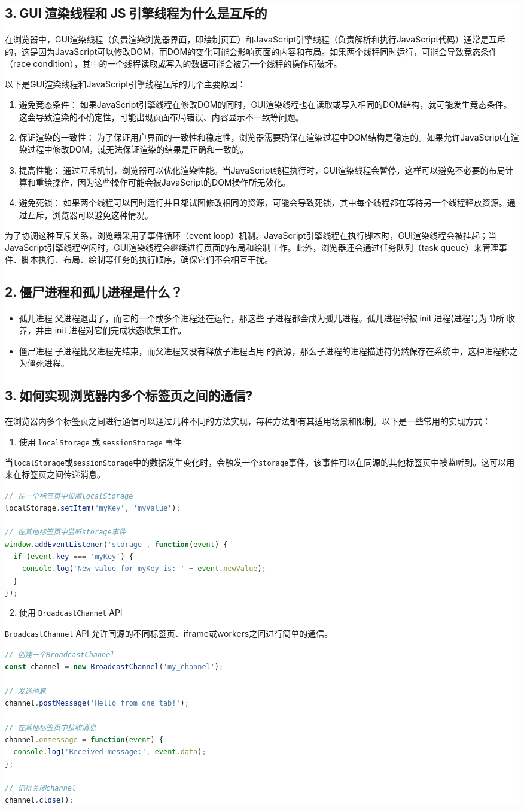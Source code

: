 ## 3. GUI 渲染线程和 JS 引擎线程为什么是互斥的

在浏览器中，GUI渲染线程（负责渲染浏览器界面，即绘制页面）和JavaScript引擎线程（负责解析和执行JavaScript代码）通常是互斥的，这是因为JavaScript可以修改DOM，而DOM的变化可能会影响页面的内容和布局。如果两个线程同时运行，可能会导致竞态条件（race condition），其中的一个线程读取或写入的数据可能会被另一个线程的操作所破坏。

以下是GUI渲染线程和JavaScript引擎线程互斥的几个主要原因：

1. 避免竞态条件：
   如果JavaScript引擎线程在修改DOM的同时，GUI渲染线程也在读取或写入相同的DOM结构，就可能发生竞态条件。这会导致渲染的不确定性，可能出现页面布局错误、内容显示不一致等问题。

2. 保证渲染的一致性：
   为了保证用户界面的一致性和稳定性，浏览器需要确保在渲染过程中DOM结构是稳定的。如果允许JavaScript在渲染过程中修改DOM，就无法保证渲染的结果是正确和一致的。

3. 提高性能：
   通过互斥机制，浏览器可以优化渲染性能。当JavaScript线程执行时，GUI渲染线程会暂停，这样可以避免不必要的布局计算和重绘操作，因为这些操作可能会被JavaScript的DOM操作所无效化。

4. 避免死锁：
   如果两个线程可以同时运行并且都试图修改相同的资源，可能会导致死锁，其中每个线程都在等待另一个线程释放资源。通过互斥，浏览器可以避免这种情况。

为了协调这种互斥关系，浏览器采用了事件循环（event loop）机制。JavaScript引擎线程在执行脚本时，GUI渲染线程会被挂起；当JavaScript引擎线程空闲时，GUI渲染线程会继续进行页面的布局和绘制工作。此外，浏览器还会通过任务队列（task queue）来管理事件、脚本执行、布局、绘制等任务的执行顺序，确保它们不会相互干扰。

## 2. 僵尸进程和孤儿进程是什么？

- 孤儿进程
  父进程退出了，而它的一个或多个进程还在运行，那这些 子进程都会成为孤儿进程。孤儿进程将被 init 进程(进程号为 1)所 收养，并由 init 进程对它们完成状态收集工作。

- 僵尸进程
  子进程比父进程先结束，而父进程又没有释放子进程占用 的资源，那么子进程的进程描述符仍然保存在系统中，这种进程称之 为僵死进程。

## 3. 如何实现浏览器内多个标签页之间的通信?

在浏览器内多个标签页之间进行通信可以通过几种不同的方法实现，每种方法都有其适用场景和限制。以下是一些常用的实现方式：

1. 使用 `localStorage` 或 `sessionStorage` 事件

当`localStorage`或`sessionStorage`中的数据发生变化时，会触发一个`storage`事件，该事件可以在同源的其他标签页中被监听到。这可以用来在标签页之间传递消息。

```javascript
// 在一个标签页中设置localStorage
localStorage.setItem('myKey', 'myValue');

// 在其他标签页中监听storage事件
window.addEventListener('storage', function(event) {
  if (event.key === 'myKey') {
    console.log('New value for myKey is: ' + event.newValue);
  }
});
```

2. 使用 `BroadcastChannel` API

`BroadcastChannel` API 允许同源的不同标签页、iframe或workers之间进行简单的通信。

```javascript
// 创建一个BroadcastChannel
const channel = new BroadcastChannel('my_channel');

// 发送消息
channel.postMessage('Hello from one tab!');

// 在其他标签页中接收消息
channel.onmessage = function(event) {
  console.log('Received message:', event.data);
};

// 记得关闭channel
channel.close();
```
